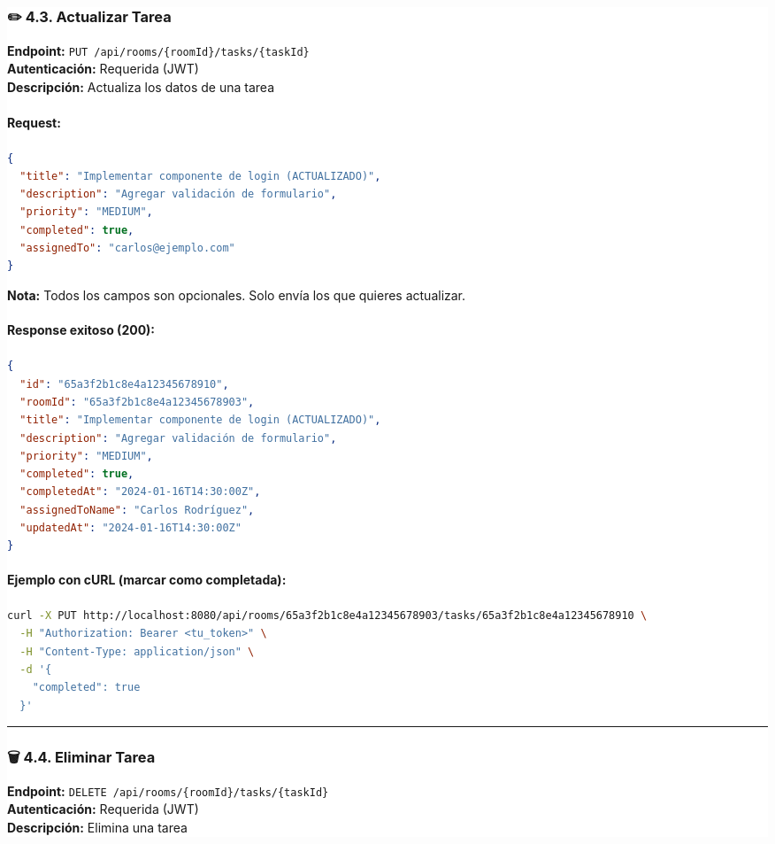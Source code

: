 
### ✏️ 4.3. Actualizar Tarea

**Endpoint:** `PUT /api/rooms/{roomId}/tasks/{taskId}`  
**Autenticación:** Requerida (JWT)  
**Descripción:** Actualiza los datos de una tarea

#### Request:
```json
{
  "title": "Implementar componente de login (ACTUALIZADO)",
  "description": "Agregar validación de formulario",
  "priority": "MEDIUM",
  "completed": true,
  "assignedTo": "carlos@ejemplo.com"
}
```

**Nota:** Todos los campos son opcionales. Solo envía los que quieres actualizar.

#### Response exitoso (200):
```json
{
  "id": "65a3f2b1c8e4a12345678910",
  "roomId": "65a3f2b1c8e4a12345678903",
  "title": "Implementar componente de login (ACTUALIZADO)",
  "description": "Agregar validación de formulario",
  "priority": "MEDIUM",
  "completed": true,
  "completedAt": "2024-01-16T14:30:00Z",
  "assignedToName": "Carlos Rodríguez",
  "updatedAt": "2024-01-16T14:30:00Z"
}
```

#### Ejemplo con cURL (marcar como completada):
```bash
curl -X PUT http://localhost:8080/api/rooms/65a3f2b1c8e4a12345678903/tasks/65a3f2b1c8e4a12345678910 \
  -H "Authorization: Bearer <tu_token>" \
  -H "Content-Type: application/json" \
  -d '{
    "completed": true
  }'
```

---

### 🗑️ 4.4. Eliminar Tarea

**Endpoint:** `DELETE /api/rooms/{roomId}/tasks/{taskId}`  
**Autenticación:** Requerida (JWT)  
**Descripción:** Elimina una tarea
